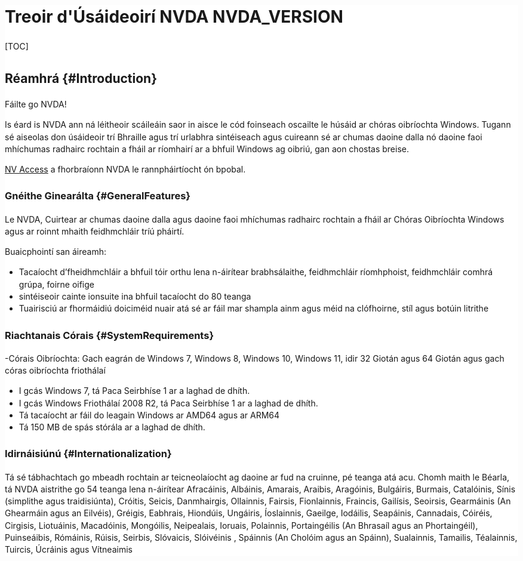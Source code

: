 # Treoir d'Úsáideoirí NVDA NVDA_VERSION  

[TOC]





## Réamhrá {#Introduction}

Fáilte go NVDA!

Is éard is NVDA ann ná léitheoir scáileáin saor in aisce le cód foinseach oscailte le húsáid ar chóras oibríochta Windows. Tugann sé aiseolas don úsáideoir  trí Bhraille agus trí urlabhra sintéiseach agus cuireann  sé ar chumas daoine dalla nó daoine faoi mhíchumas radhairc rochtain a fháil ar ríomhairí ar a bhfuil Windows ag oibriú, gan aon chostas breise.  

[NV Access](https://www.nvaccess.org/) a fhorbraíonn NVDA le rannpháirtíocht ón bpobal.

### Gnéithe Ginearálta {#GeneralFeatures}

Le NVDA, Cuirtear ar chumas daoine dalla agus daoine faoi mhíchumas radhairc rochtain a fháil ar Chóras Oibríochta Windows agus ar roinnt mhaith feidhmchláir tríú pháirtí.

Buaicphointí san áireamh:

* Tacaíocht d’fheidhmchláir a bhfuil tóir orthu lena n-áirítear  brabhsálaithe, feidhmchláir ríomhphoist, feidhmchláir comhrá grúpa, foirne oifige
* sintéiseoir cainte ionsuite ina bhfuil tacaíocht do 80 teanga
* Tuairisciú ar fhormáidiú doiciméid nuair atá sé ar fáil mar shampla ainm agus méid na clófhoirne, stíl agus botúin litrithe 

### Riachtanais Córais {#SystemRequirements}

-Córais Oibríochta: Gach eagrán de Windows 7, Windows 8, Windows 10, Windows 11, idir 32 Giotán agus 64 Giotán agus gach córas oibríochta friothálaí 

* I gcás Windows 7, tá Paca Seirbhíse 1 ar a laghad de dhíth.
* I gcás Windows Friothálaí 2008 R2, tá Paca Seirbhíse 1 ar a laghad de dhíth.
* Tá tacaíocht ar fáil do leagain Windows ar AMD64 agus ar  ARM64
* Tá 150 MB de spás stórála ar a laghad de dhíth.

### Idirnáisiúnú {#Internationalization}

Tá sé tábhachtach go mbeadh rochtain ar teicneolaíocht ag daoine ar fud na cruinne, pé teanga atá acu.
Chomh maith le Béarla, tá NVDA aistrithe go 54 teanga lena n-áirítear Afracáinis, Albáinis, Amarais, Araibis, Aragóinis, Bulgáiris, Burmais, Catalóinis, Sínis (simplithe agus traidisiúnta), Cróitis, Seicis, Danmhairgis, Ollainnis, Fairsis, Fionlainnis, Fraincis, Gailísis, Seoirsis, Gearmáinis (An Ghearmáin agus an Eilvéis), Gréigis, Eabhrais, Hiondúis, Ungáiris, Íoslainnis, Gaeilge, Iodáilis, Seapáinis, Cannadais, Cóiréis, Cirgisis, Liotuáinis, Macadóinis, Mongóilis, Neipealais, Ioruais, Polainnis, Portaingéilis (An Bhrasaíl agus an Phortaingéil), Puinseáibis, Rómáinis, Rúisis, Seirbis, Slóvaicis, Slóivéinis , Spáinnis (An Cholóim agus an Spáinn), Sualainnis, Tamailis, Téalainnis, Tuircis, Úcráinis agus Vítneaimis

